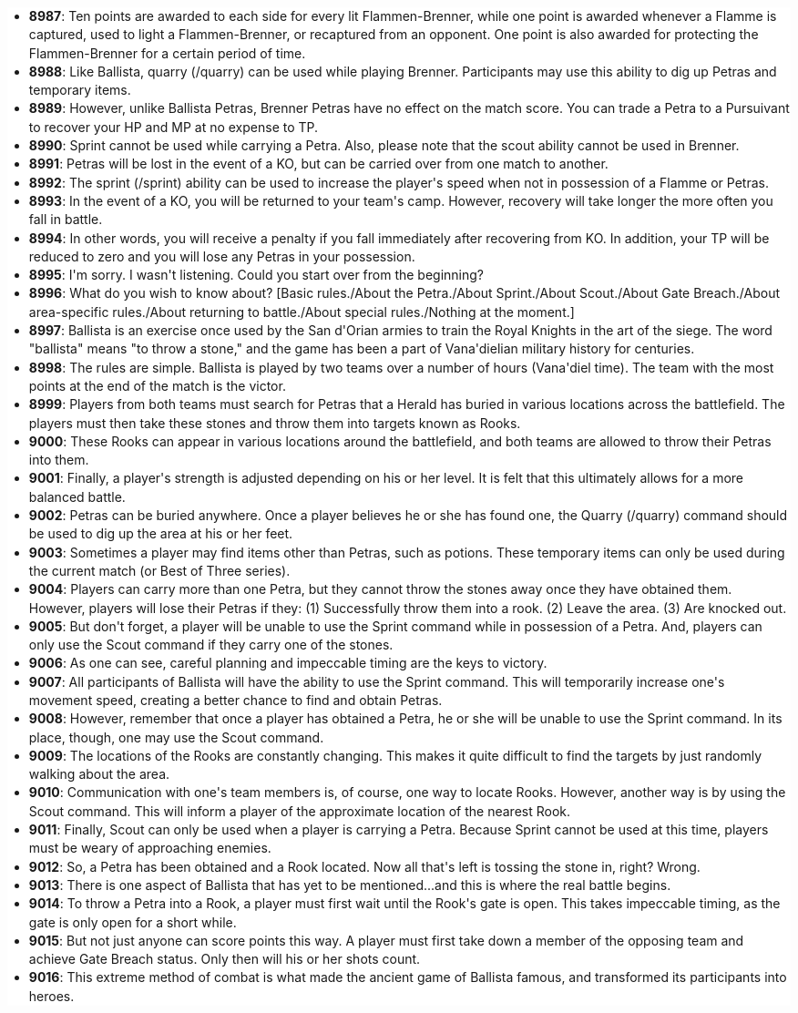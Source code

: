 - **8987**: Ten points are awarded to each side for every lit Flammen-Brenner, while one point is awarded whenever a Flamme is captured, used to light a Flammen-Brenner, or recaptured from an opponent. One point is also awarded for protecting the Flammen-Brenner for a certain period of time.
- **8988**: Like Ballista, quarry (/quarry) can be used while playing Brenner. Participants may use this ability to dig up Petras and temporary items.
- **8989**: However, unlike Ballista Petras, Brenner Petras have no effect on the match score. You can trade a Petra to a Pursuivant to recover your HP and MP at no expense to TP.
- **8990**: Sprint cannot be used while carrying a Petra. Also, please note that the scout ability cannot be used in Brenner.
- **8991**: Petras will be lost in the event of a KO, but can be carried over from one match to another.
- **8992**: The sprint (/sprint) ability can be used to increase the player's speed when not in possession of a Flamme or Petras.
- **8993**: In the event of a KO, you will be returned to your team's camp. However, recovery will take longer the more often you fall in battle.
- **8994**: In other words, you will receive a penalty if you fall immediately after recovering from KO. In addition, your TP will be reduced to zero and you will lose any Petras in your possession.
- **8995**: I'm sorry. I wasn't listening. Could you start over from the beginning?
- **8996**: What do you wish to know about? [Basic rules./About the Petra./About Sprint./About Scout./About Gate Breach./About area-specific rules./About returning to battle./About special rules./Nothing at the moment.]
- **8997**: Ballista is an exercise once used by the San d'Orian armies to train the Royal Knights in the art of the siege. The word "ballista" means "to throw a stone," and the game has been a part of Vana'dielian military history for centuries.
- **8998**: The rules are simple. Ballista is played by two teams over a number of hours (Vana'diel time). The team with the most points at the end of the match is the victor.
- **8999**: Players from both teams must search for Petras that a Herald has buried in various locations across the battlefield. The players must then take these stones and throw them into targets known as Rooks.
- **9000**: These Rooks can appear in various locations around the battlefield, and both teams are allowed to throw their Petras into them.
- **9001**: Finally, a player's strength is adjusted depending on his or her level. It is felt that this ultimately allows for a more balanced battle.
- **9002**: Petras can be buried anywhere. Once a player believes he or she has found one, the Quarry (/quarry) command should be used to dig up the area at his or her feet.
- **9003**: Sometimes a player may find items other than Petras, such as potions. These temporary items can only be used during the current match (or Best of Three series).
- **9004**: Players can carry more than one Petra, but they cannot throw the stones away once they have obtained them. However, players will lose their Petras if they: (1) Successfully throw them into a rook. (2) Leave the area. (3) Are knocked out.
- **9005**: But don't forget, a player will be unable to use the Sprint command while in possession of a Petra. And, players can only use the Scout command if they carry one of the stones.
- **9006**: As one can see, careful planning and impeccable timing are the keys to victory.
- **9007**: All participants of Ballista will have the ability to use the Sprint command. This will temporarily increase one's movement speed, creating a better chance to find and obtain Petras.
- **9008**: However, remember that once a player has obtained a Petra, he or she will be unable to use the Sprint command. In its place, though, one may use the Scout command.
- **9009**: The locations of the Rooks are constantly changing. This makes it quite difficult to find the targets by just randomly walking about the area.
- **9010**: Communication with one's team members is, of course, one way to locate Rooks. However, another way is by using the Scout command. This will inform a player of the approximate location of the nearest Rook.
- **9011**: Finally, Scout can only be used when a player is carrying a Petra. Because Sprint cannot be used at this time, players must be weary of approaching enemies.
- **9012**: So, a Petra has been obtained and a Rook located. Now all that's left is tossing the stone in, right? Wrong.
- **9013**: There is one aspect of Ballista that has yet to be mentioned...and this is where the real battle begins.
- **9014**: To throw a Petra into a Rook, a player must first wait until the Rook's gate is open. This takes impeccable timing, as the gate is only open for a short while.
- **9015**: But not just anyone can score points this way. A player must first take down a member of the opposing team and achieve Gate Breach status. Only then will his or her shots count.
- **9016**: This extreme method of combat is what made the ancient game of Ballista famous, and transformed its participants into heroes.